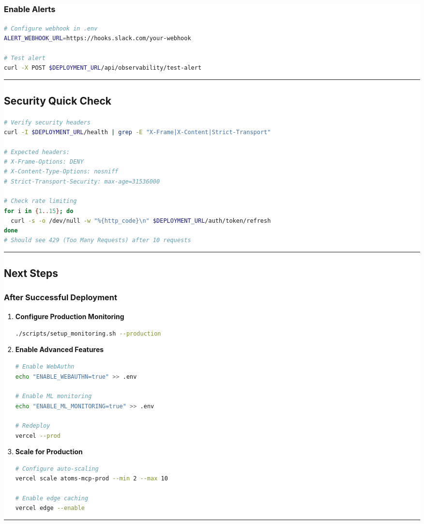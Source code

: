### Enable Alerts
```bash
# Configure webhook in .env
ALERT_WEBHOOK_URL=https://hooks.slack.com/your-webhook

# Test alert
curl -X POST $DEPLOYMENT_URL/api/observability/test-alert
```

---

## Security Quick Check

```bash
# Verify security headers
curl -I $DEPLOYMENT_URL/health | grep -E "X-Frame|X-Content|Strict-Transport"

# Expected headers:
# X-Frame-Options: DENY
# X-Content-Type-Options: nosniff
# Strict-Transport-Security: max-age=31536000

# Check rate limiting
for i in {1..15}; do
  curl -s -o /dev/null -w "%{http_code}\n" $DEPLOYMENT_URL/auth/token/refresh
done
# Should see 429 (Too Many Requests) after 10 requests
```

---

## Next Steps

### After Successful Deployment

1. **Configure Production Monitoring**
   ```bash
   ./scripts/setup_monitoring.sh --production
   ```

2. **Enable Advanced Features**
   ```bash
   # Enable WebAuthn
   echo "ENABLE_WEBAUTHN=true" >> .env

   # Enable ML monitoring
   echo "ENABLE_ML_MONITORING=true" >> .env

   # Redeploy
   vercel --prod
   ```

3. **Scale for Production**
   ```bash
   # Configure auto-scaling
   vercel scale atoms-mcp-prod --min 2 --max 10

   # Enable edge caching
   vercel edge --enable
   ```

---
